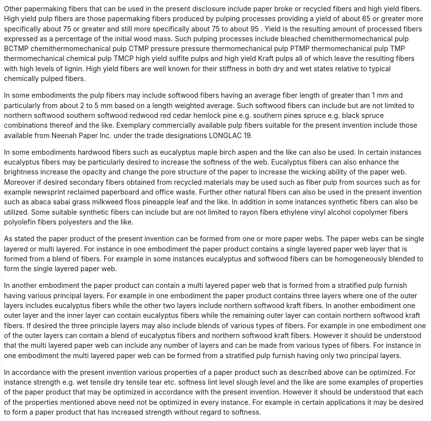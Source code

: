 Other papermaking fibers that can be used in the present disclosure include paper broke or recycled fibers and high yield fibers. High yield pulp fibers are those papermaking fibers produced by pulping processes providing a yield of about 65 or greater more specifically about 75 or greater and still more specifically about 75 to about 95 . Yield is the resulting amount of processed fibers expressed as a percentage of the initial wood mass. Such pulping processes include bleached chemithermomechanical pulp BCTMP chemithermomechanical pulp CTMP pressure pressure thermomechanical pulp PTMP thermomechanical pulp TMP thermomechanical chemical pulp TMCP high yield sulfite pulps and high yield Kraft pulps all of which leave the resulting fibers with high levels of lignin. High yield fibers are well known for their stiffness in both dry and wet states relative to typical chemically pulped fibers.

In some embodiments the pulp fibers may include softwood fibers having an average fiber length of greater than 1 mm and particularly from about 2 to 5 mm based on a length weighted average. Such softwood fibers can include but are not limited to northern softwood southern softwood redwood red cedar hemlock pine e.g. southern pines spruce e.g. black spruce combinations thereof and the like. Exemplary commercially available pulp fibers suitable for the present invention include those available from Neenah Paper Inc. under the trade designations LONGLAC 19. 

In some embodiments hardwood fibers such as eucalyptus maple birch aspen and the like can also be used. In certain instances eucalyptus fibers may be particularly desired to increase the softness of the web. Eucalyptus fibers can also enhance the brightness increase the opacity and change the pore structure of the paper to increase the wicking ability of the paper web. Moreover if desired secondary fibers obtained from recycled materials may be used such as fiber pulp from sources such as for example newsprint reclaimed paperboard and office waste. Further other natural fibers can also be used in the present invention such as abaca sabai grass milkweed floss pineapple leaf and the like. In addition in some instances synthetic fibers can also be utilized. Some suitable synthetic fibers can include but are not limited to rayon fibers ethylene vinyl alcohol copolymer fibers polyolefin fibers polyesters and the like.

As stated the paper product of the present invention can be formed from one or more paper webs. The paper webs can be single layered or multi layered. For instance in one embodiment the paper product contains a single layered paper web layer that is formed from a blend of fibers. For example in some instances eucalyptus and softwood fibers can be homogeneously blended to form the single layered paper web.

In another embodiment the paper product can contain a multi layered paper web that is formed from a stratified pulp furnish having various principal layers. For example in one embodiment the paper product contains three layers where one of the outer layers includes eucalyptus fibers while the other two layers include northern softwood kraft fibers. In another embodiment one outer layer and the inner layer can contain eucalyptus fibers while the remaining outer layer can contain northern softwood kraft fibers. If desired the three principle layers may also include blends of various types of fibers. For example in one embodiment one of the outer layers can contain a blend of eucalyptus fibers and northern softwood kraft fibers. However it should be understood that the multi layered paper web can include any number of layers and can be made from various types of fibers. For instance in one embodiment the multi layered paper web can be formed from a stratified pulp furnish having only two principal layers.

In accordance with the present invention various properties of a paper product such as described above can be optimized. For instance strength e.g. wet tensile dry tensile tear etc. softness lint level slough level and the like are some examples of properties of the paper product that may be optimized in accordance with the present invention. However it should be understood that each of the properties mentioned above need not be optimized in every instance. For example in certain applications it may be desired to form a paper product that has increased strength without regard to softness.

